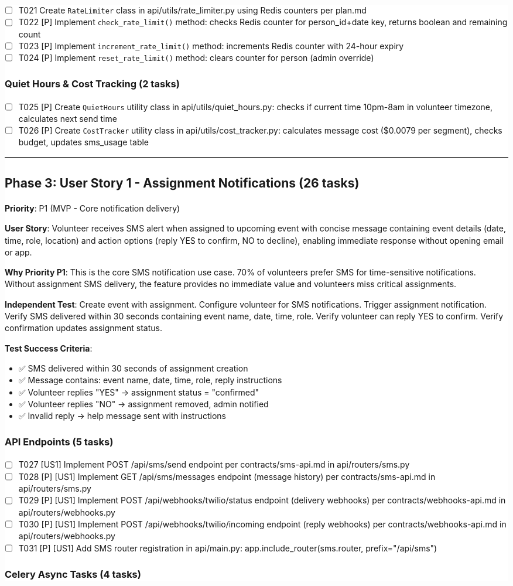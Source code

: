 - [ ] T021 Create `RateLimiter` class in api/utils/rate_limiter.py using Redis counters per plan.md
- [ ] T022 [P] Implement `check_rate_limit()` method: checks Redis counter for person_id+date key, returns boolean and remaining count
- [ ] T023 [P] Implement `increment_rate_limit()` method: increments Redis counter with 24-hour expiry
- [ ] T024 [P] Implement `reset_rate_limit()` method: clears counter for person (admin override)

### Quiet Hours & Cost Tracking (2 tasks)

- [ ] T025 [P] Create `QuietHours` utility class in api/utils/quiet_hours.py: checks if current time 10pm-8am in volunteer timezone, calculates next send time
- [ ] T026 [P] Create `CostTracker` utility class in api/utils/cost_tracker.py: calculates message cost ($0.0079 per segment), checks budget, updates sms_usage table

---

## Phase 3: User Story 1 - Assignment Notifications (26 tasks)

**Priority**: P1 (MVP - Core notification delivery)

**User Story**: Volunteer receives SMS alert when assigned to upcoming event with concise message containing event details (date, time, role, location) and action options (reply YES to confirm, NO to decline), enabling immediate response without opening email or app.

**Why Priority P1**: This is the core SMS notification use case. 70% of volunteers prefer SMS for time-sensitive notifications. Without assignment SMS delivery, the feature provides no immediate value and volunteers miss critical assignments.

**Independent Test**: Create event with assignment. Configure volunteer for SMS notifications. Trigger assignment notification. Verify SMS delivered within 30 seconds containing event name, date, time, role. Verify volunteer can reply YES to confirm. Verify confirmation updates assignment status.

**Test Success Criteria**:
- ✅ SMS delivered within 30 seconds of assignment creation
- ✅ Message contains: event name, date, time, role, reply instructions
- ✅ Volunteer replies "YES" → assignment status = "confirmed"
- ✅ Volunteer replies "NO" → assignment removed, admin notified
- ✅ Invalid reply → help message sent with instructions

### API Endpoints (5 tasks)

- [ ] T027 [US1] Implement POST /api/sms/send endpoint per contracts/sms-api.md in api/routers/sms.py
- [ ] T028 [P] [US1] Implement GET /api/sms/messages endpoint (message history) per contracts/sms-api.md in api/routers/sms.py
- [ ] T029 [P] [US1] Implement POST /api/webhooks/twilio/status endpoint (delivery webhooks) per contracts/webhooks-api.md in api/routers/webhooks.py
- [ ] T030 [P] [US1] Implement POST /api/webhooks/twilio/incoming endpoint (reply webhooks) per contracts/webhooks-api.md in api/routers/webhooks.py
- [ ] T031 [P] [US1] Add SMS router registration in api/main.py: app.include_router(sms.router, prefix="/api/sms")

### Celery Async Tasks (4 tasks)
